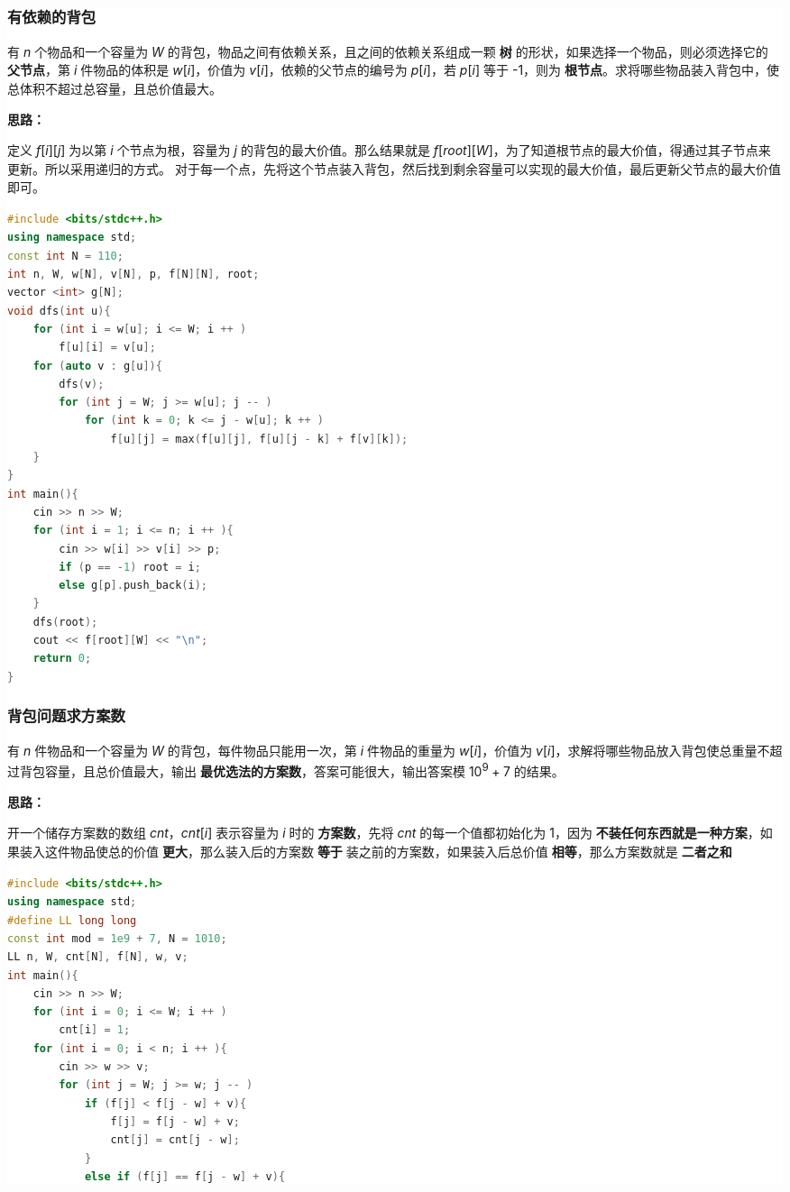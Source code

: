 ### 有依赖的背包

有 $n$ 个物品和一个容量为 $W$ 的背包，物品之间有依赖关系，且之间的依赖关系组成一颗 **树** 的形状，如果选择一个物品，则必须选择它的 **父节点**，第 $i$ 件物品的体积是 $w[i]$，价值为 $v[i]$，依赖的父节点的编号为 $p[i]$，若 $p[i]$ 等于 -1，则为 **根节点**。求将哪些物品装入背包中，使总体积不超过总容量，且总价值最大。

**思路：**

定义 $f[i][j]$ 为以第 $i$ 个节点为根，容量为 $j$ 的背包的最大价值。那么结果就是 $f[root][W]$，为了知道根节点的最大价值，得通过其子节点来更新。所以采用递归的方式。
对于每一个点，先将这个节点装入背包，然后找到剩余容量可以实现的最大价值，最后更新父节点的最大价值即可。

```c++
#include <bits/stdc++.h>
using namespace std;
const int N = 110;
int n, W, w[N], v[N], p, f[N][N], root;
vector <int> g[N];
void dfs(int u){
    for (int i = w[u]; i <= W; i ++ )
        f[u][i] = v[u];
    for (auto v : g[u]){
        dfs(v);
        for (int j = W; j >= w[u]; j -- )
            for (int k = 0; k <= j - w[u]; k ++ )
                f[u][j] = max(f[u][j], f[u][j - k] + f[v][k]);
    }
}
int main(){
    cin >> n >> W;
    for (int i = 1; i <= n; i ++ ){
        cin >> w[i] >> v[i] >> p;
        if (p == -1) root = i;
        else g[p].push_back(i);
    }
    dfs(root);
    cout << f[root][W] << "\n";
    return 0;
}
```

### 背包问题求方案数

有 $n$ 件物品和一个容量为 $W$ 的背包，每件物品只能用一次，第 $i$ 件物品的重量为 $w[i]$，价值为 $v[i]$，求解将哪些物品放入背包使总重量不超过背包容量，且总价值最大，输出 **最优选法的方案数**，答案可能很大，输出答案模 $10^9 + 7$ 的结果。

**思路：**

开一个储存方案数的数组 $cnt$，$cnt[i]$ 表示容量为 $i$ 时的 **方案数**，先将 $cnt$ 的每一个值都初始化为 1，因为 **不装任何东西就是一种方案**，如果装入这件物品使总的价值 **更大**，那么装入后的方案数 **等于** 装之前的方案数，如果装入后总价值 **相等**，那么方案数就是 **二者之和**

```c++
#include <bits/stdc++.h>
using namespace std;
#define LL long long
const int mod = 1e9 + 7, N = 1010;
LL n, W, cnt[N], f[N], w, v;
int main(){
    cin >> n >> W;
    for (int i = 0; i <= W; i ++ )
        cnt[i] = 1;
    for (int i = 0; i < n; i ++ ){
        cin >> w >> v;
        for (int j = W; j >= w; j -- )
            if (f[j] < f[j - w] + v){
                f[j] = f[j - w] + v;
                cnt[j] = cnt[j - w];
            }
            else if (f[j] == f[j - w] + v){
```
